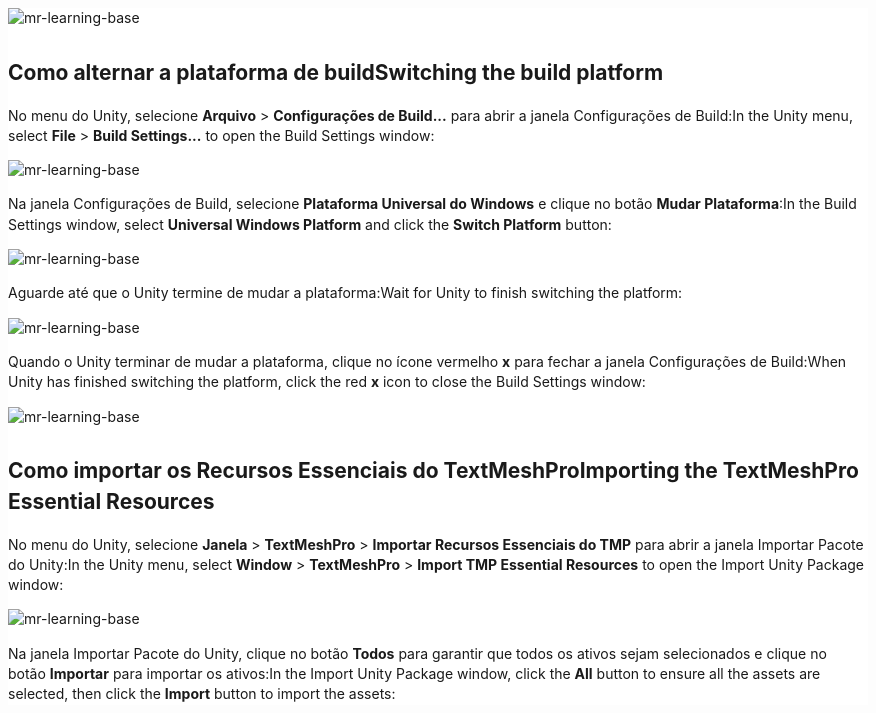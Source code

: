 ![mr-learning-base](images/mr-learning-base/base-02-section1-step1-4.png)

## <a name="switching-the-build-platform"></a><span data-ttu-id="d7d88-129">Como alternar a plataforma de build</span><span class="sxs-lookup"><span data-stu-id="d7d88-129">Switching the build platform</span></span>

<span data-ttu-id="d7d88-130">No menu do Unity, selecione **Arquivo** > **Configurações de Build...** para abrir a janela Configurações de Build:</span><span class="sxs-lookup"><span data-stu-id="d7d88-130">In the Unity menu, select **File** > **Build Settings...** to open the Build Settings window:</span></span>

![mr-learning-base](images/mr-learning-base/base-02-section2-step1-1.png)

<span data-ttu-id="d7d88-132">Na janela Configurações de Build, selecione **Plataforma Universal do Windows** e clique no botão **Mudar Plataforma**:</span><span class="sxs-lookup"><span data-stu-id="d7d88-132">In the Build Settings window, select **Universal Windows Platform** and click the **Switch Platform** button:</span></span>

![mr-learning-base](images/mr-learning-base/base-02-section2-step1-2.png)

<span data-ttu-id="d7d88-134">Aguarde até que o Unity termine de mudar a plataforma:</span><span class="sxs-lookup"><span data-stu-id="d7d88-134">Wait for Unity to finish switching the platform:</span></span>

![mr-learning-base](images/mr-learning-base/base-02-section2-step1-3.png)

<span data-ttu-id="d7d88-136">Quando o Unity terminar de mudar a plataforma, clique no ícone vermelho **x** para fechar a janela Configurações de Build:</span><span class="sxs-lookup"><span data-stu-id="d7d88-136">When Unity has finished switching the platform, click the red **x** icon to close the Build Settings window:</span></span>

![mr-learning-base](images/mr-learning-base/base-02-section2-step1-4.png)

## <a name="importing-the-textmeshpro-essential-resources"></a><span data-ttu-id="d7d88-138">Como importar os Recursos Essenciais do TextMeshPro</span><span class="sxs-lookup"><span data-stu-id="d7d88-138">Importing the TextMeshPro Essential Resources</span></span>

<span data-ttu-id="d7d88-139">No menu do Unity, selecione **Janela** > **TextMeshPro** > **Importar Recursos Essenciais do TMP** para abrir a janela Importar Pacote do Unity:</span><span class="sxs-lookup"><span data-stu-id="d7d88-139">In the Unity menu, select **Window** > **TextMeshPro** > **Import TMP Essential Resources** to open the Import Unity Package window:</span></span>

![mr-learning-base](images/mr-learning-base/base-02-section3-step1-1.png)

<span data-ttu-id="d7d88-141">Na janela Importar Pacote do Unity, clique no botão **Todos** para garantir que todos os ativos sejam selecionados e clique no botão **Importar** para importar os ativos:</span><span class="sxs-lookup"><span data-stu-id="d7d88-141">In the Import Unity Package window, click the **All** button to ensure all the assets are selected, then click the **Import** button to import the assets:</span></span>
